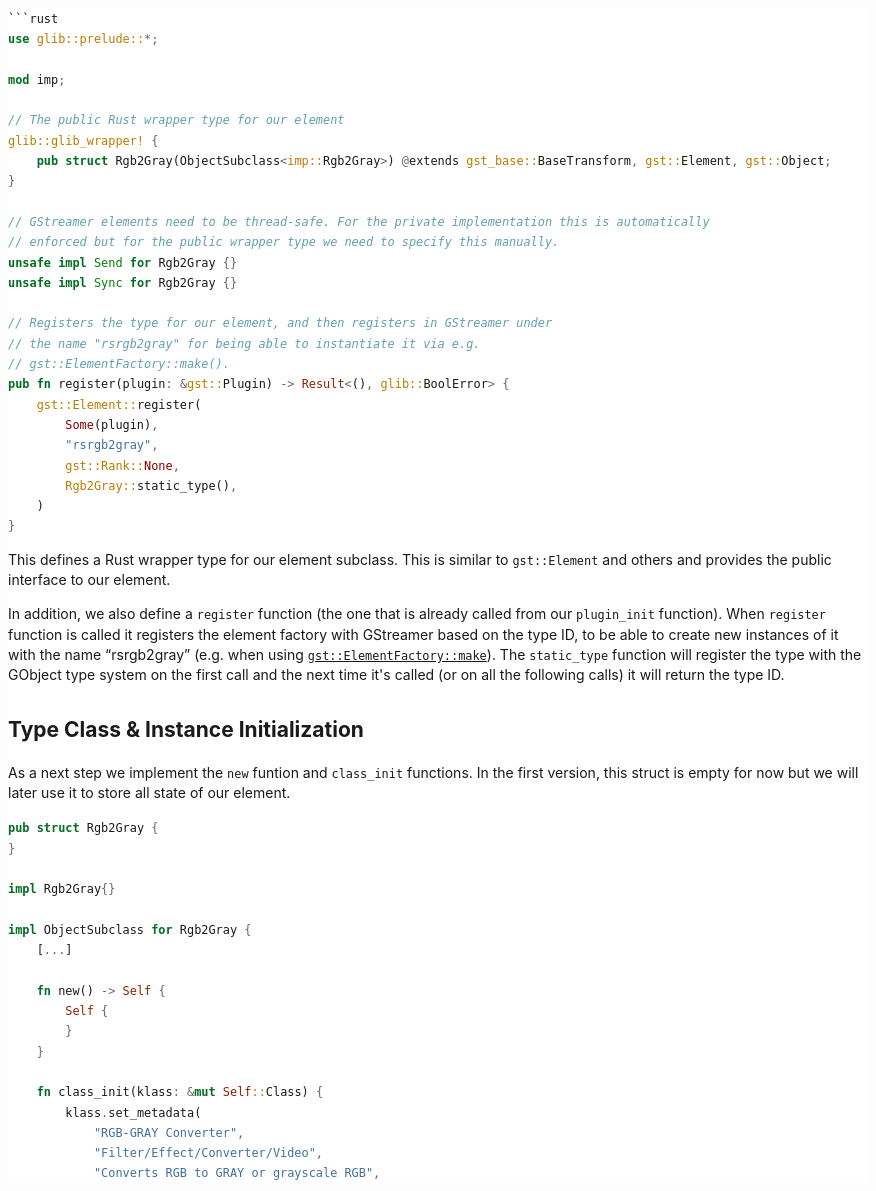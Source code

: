 ```rust
```rust
use glib::prelude::*;

mod imp;

// The public Rust wrapper type for our element
glib::glib_wrapper! {
    pub struct Rgb2Gray(ObjectSubclass<imp::Rgb2Gray>) @extends gst_base::BaseTransform, gst::Element, gst::Object;
}

// GStreamer elements need to be thread-safe. For the private implementation this is automatically
// enforced but for the public wrapper type we need to specify this manually.
unsafe impl Send for Rgb2Gray {}
unsafe impl Sync for Rgb2Gray {}

// Registers the type for our element, and then registers in GStreamer under
// the name "rsrgb2gray" for being able to instantiate it via e.g.
// gst::ElementFactory::make().
pub fn register(plugin: &gst::Plugin) -> Result<(), glib::BoolError> {
    gst::Element::register(
        Some(plugin),
        "rsrgb2gray",
        gst::Rank::None,
        Rgb2Gray::static_type(),
    )
}
```

This defines a Rust wrapper type for our element subclass. This is similar to `gst::Element` and others and provides the public interface to our element.

In addition, we also define a `register` function (the one that is already called from our `plugin_init` function). When `register` function is called it registers the element factory with GStreamer based on the type ID, to be able to create new instances of it with the name “rsrgb2gray” (e.g. when using [`gst::ElementFactory::make`](https://slomo.pages.freedesktop.org/rustdocs/gstreamer/gstreamer/struct.ElementFactory.html#method.make)). The `static_type` function will register the type with the GObject type system on the first call and the next time it's called (or on all the following calls) it will return the type ID.

## Type Class & Instance Initialization

As a next step we implement the `new` funtion and `class_init` functions. In the first version, this struct is empty for now but we will later use it to store all state of our element.

```rust
pub struct Rgb2Gray {
}

impl Rgb2Gray{}

impl ObjectSubclass for Rgb2Gray {
    [...]

    fn new() -> Self {
        Self {
        }
    }

    fn class_init(klass: &mut Self::Class) {
        klass.set_metadata(
            "RGB-GRAY Converter",
            "Filter/Effect/Converter/Video",
            "Converts RGB to GRAY or grayscale RGB",
```